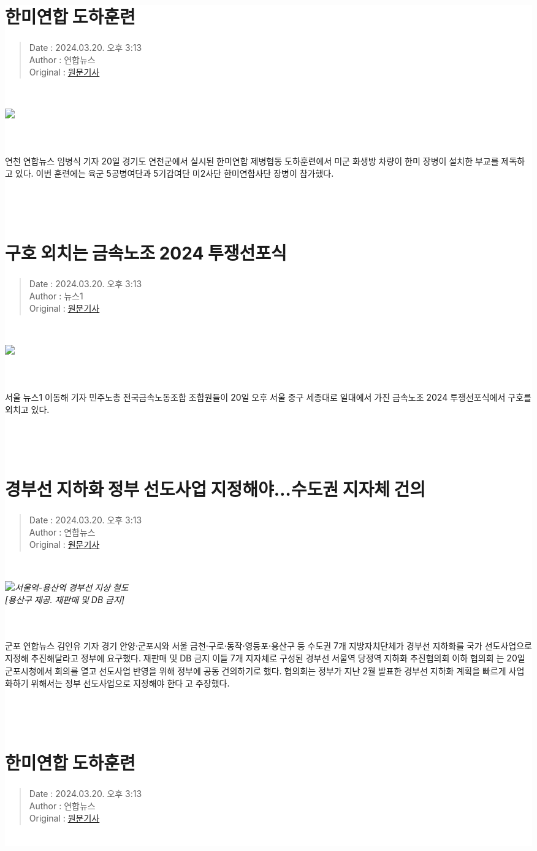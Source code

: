   
# 한미연합 도하훈련  
  
> Date : 2024.03.20. 오후 3:13  
> Author : 연합뉴스  
> Original : [원문기사](https://n.news.naver.com/mnews/article/001/0014576254?sid=102)  
<br/>  
  
<img src="https://imgnews.pstatic.net/image/001/2024/03/20/PYH2024032014370006000_P4_20240320151324780.jpg?type=w647" id="img1"></img>  
<br/><br/>  
  
연천 연합뉴스 임병식 기자 20일 경기도 연천군에서 실시된 한미연합 제병협동 도하훈련에서 미군 화생방 차량이 한미 장병이 설치한 부교를 제독하고 있다. 이번 훈련에는 육군 5공병여단과 5기갑여단 미2사단 한미연합사단 장병이 참가했다.  
<br/><br/><br/>  

  
# 구호 외치는 금속노조 2024 투쟁선포식  
  
> Date : 2024.03.20. 오후 3:13  
> Author : 뉴스1  
> Original : [원문기사](https://n.news.naver.com/mnews/article/421/0007424144?sid=102)  
<br/>  
  
<img src="https://imgnews.pstatic.net/image/421/2024/03/20/0007424144_001_20240320151301403.jpg?type=w647" id="img1"></img>  
<br/><br/>  
  
서울 뉴스1 이동해 기자 민주노총 전국금속노동조합 조합원들이 20일 오후 서울 중구 세종대로 일대에서 가진 금속노조 2024 투쟁선포식에서 구호를 외치고 있다.  
<br/><br/><br/>  

  
# 경부선 지하화 정부 선도사업 지정해야…수도권 지자체 건의  
  
> Date : 2024.03.20. 오후 3:13  
> Author : 연합뉴스  
> Original : [원문기사](https://n.news.naver.com/mnews/article/001/0014576253?sid=102)  
<br/>  
  
<img src="https://imgnews.pstatic.net/image/001/2024/03/20/PCM20240117000090004_P4_20240320151322583.jpg?type=w647" id="img1"></img><em class="img_desc">서울역-용산역 경부선 지상 철도<br/>[용산구 제공. 재판매 및 DB 금지]</em>  
<br/><br/>  
  
군포 연합뉴스 김인유 기자 경기 안양·군포시와 서울 금천·구로·동작·영등포·용산구 등 수도권 7개 지방자치단체가 경부선 지하화를 국가 선도사업으로 지정해 추진해달라고 정부에 요구했다.
재판매 및 DB 금지 이들 7개 지자체로 구성된 경부선 서울역 당정역 지하화 추진협의회 이하 협의회 는 20일 군포시청에서 회의를 열고 선도사업 반영을 위해 정부에 공동 건의하기로 했다.
협의회는 정부가 지난 2월 발표한 경부선 지하화 계획을 빠르게 사업화하기 위해서는 정부 선도사업으로 지정해야 한다 고 주장했다.  
<br/><br/><br/>  

  
# 한미연합 도하훈련  
  
> Date : 2024.03.20. 오후 3:13  
> Author : 연합뉴스  
> Original : [원문기사](https://n.news.naver.com/mnews/article/001/0014576252?sid=102)  
<br/>  
  